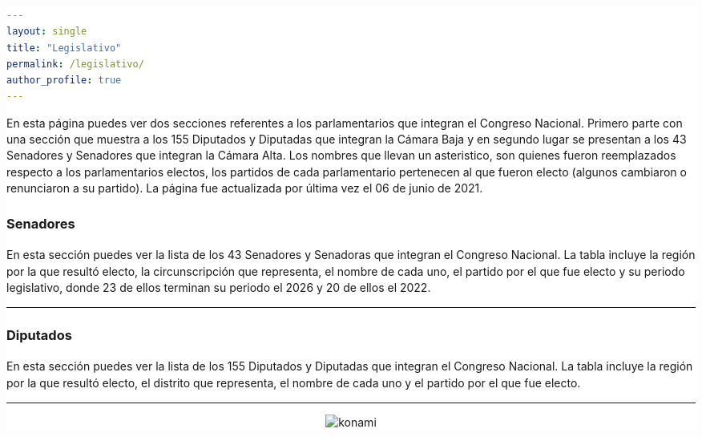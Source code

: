 ```yaml
---
layout: single
title: "Legislativo"
permalink: /legislativo/
author_profile: true
---
```


En esta página puedes ver dos secciones referentes a los parlamentarios que integran el Congreso Nacional. Primero parte con una sección que muestra a los 155 Diputados y Diputadas que integran la Cámara Baja y en segundo lugar se presentan a los 43 Senadores y Senadores que integran la Cámara Alta. Los nombres que llevan un asteristico, son quienes fueron reemplazados respecto a los parlamentarios electos, los partidos de cada parlamentario pertenecen al que fueron electo (algunos cambiaron o renunciaron a su partido). La página fue actualizada por última vez el 06 de junio de 2021.

### Senadores

En esta sección puedes ver la lista de los 43 Senadores y Senadoras que integran el Congreso Nacional. La tabla incluye la región por la que resultó electo, la circunscripción que representa, el nombre de cada uno, el partido por el que fue electo y su periodo legislativo, donde 23 de ellos terminan su periodo el 2026 y 20 de ellos el 2022.

<iframe title="" aria-label="table" id="datawrapper-chart-NuOWD" src="https://datawrapper.dwcdn.net/NuOWD/1/" scrolling="no" frameborder="0" style="width: 0; min-width: 100% !important; border: none;" height="1368"></iframe><script type="text/javascript">!function(){"use strict";window.addEventListener("message",(function(e){if(void 0!==e.data["datawrapper-height"]){var t=document.querySelectorAll("iframe");for(var a in e.data["datawrapper-height"])for(var r=0;r<t.length;r++){if(t[r].contentWindow===e.source)t[r].style.height=e.data["datawrapper-height"][a]+"px"}}}))}();
</script>

---

### Diputados

En esta sección puedes ver la lista de los 155 Diputados y Diputadas que integran el Congreso Nacional. La tabla incluye la región por la que resultó electo, el distrito que representa, el nombre de cada uno y el partido por el que fue electo.

<iframe title="" aria-label="table" id="datawrapper-chart-97Obm" src="https://datawrapper.dwcdn.net/97Obm/2/" scrolling="no" frameborder="0" style="width: 0; min-width: 100% !important; border: none;" height="3016"></iframe><script type="text/javascript">!function(){"use strict";window.addEventListener("message",(function(e){if(void 0!==e.data["datawrapper-height"]){var t=document.querySelectorAll("iframe");for(var a in e.data["datawrapper-height"])for(var r=0;r<t.length;r++){if(t[r].contentWindow===e.source)t[r].style.height=e.data["datawrapper-height"][a]+"px"}}}))}();
</script>

---


<style>
.aligncenter {
    text-align: center;
}
</style>
<p class="aligncenter">
    <img src="/images/nes.png" width="30" height="30" alt="konami" />
</p>
